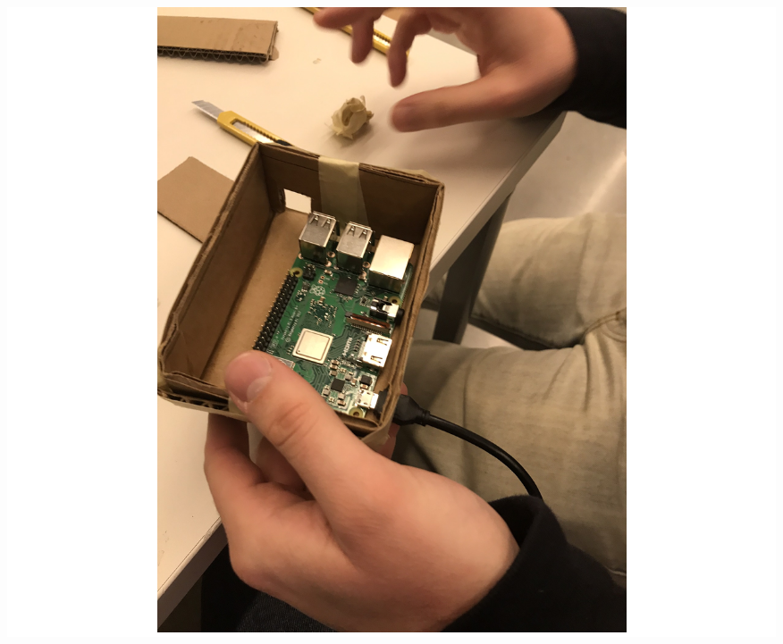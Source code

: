 <p align="center">
  <img src="https://github.com/barkadosh1/Parky/blob/master/IMG_9738.jpeg" width="600" height="700">
</p>
